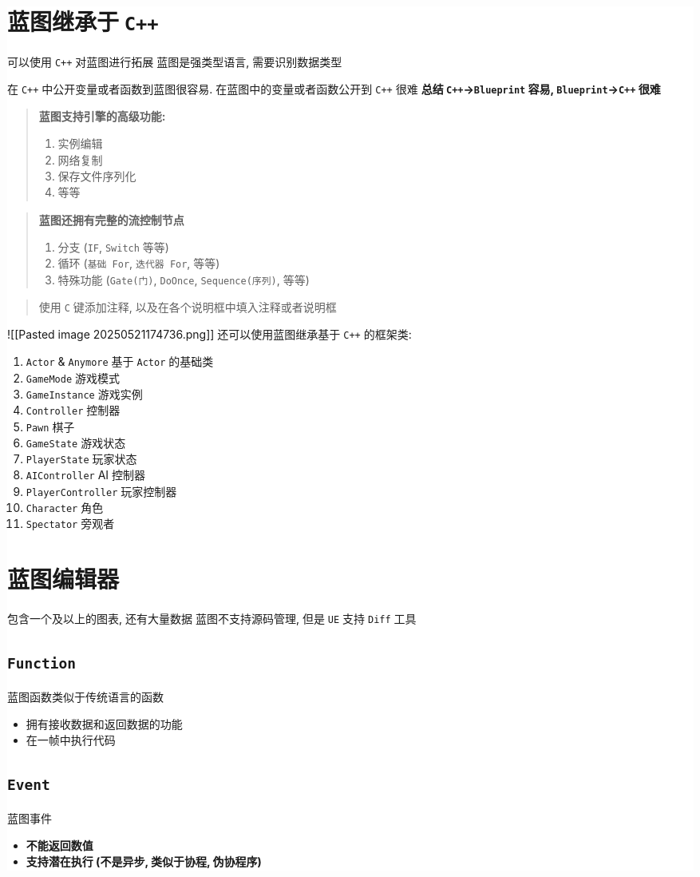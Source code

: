 # 蓝图继承于 `C++`

可以使用 `C++` 对蓝图进行拓展
蓝图是强类型语言, 需要识别数据类型

在 `C++` 中公开变量或者函数到蓝图很容易.
在蓝图中的变量或者函数公开到 `C++` 很难
**总结 `C++`->`Blueprint` 容易, `Blueprint`->`C++` 很难**

> **蓝图支持引擎的高级功能:**
> 1. 实例编辑
> 2. 网络复制
> 3. 保存文件序列化
> 4. 等等

> **蓝图还拥有完整的流控制节点**
> 1. 分支 (`IF`, `Switch` 等等)
> 2. 循环 (`基础 For`, `迭代器 For`, 等等)
> 3. 特殊功能 (`Gate(门)`, `DoOnce`, `Sequence(序列)`, 等等)

> 使用 `C` 键添加注释, 以及在各个说明框中填入注释或者说明框

![[Pasted image 20250521174736.png]]
还可以使用蓝图继承基于 `C++` 的框架类:
1. `Actor` & `Anymore` 基于 `Actor` 的基础类
2. `GameMode` 游戏模式
3. `GameInstance` 游戏实例
4. `Controller` 控制器
5. `Pawn` 棋子
6. `GameState` 游戏状态
7. `PlayerState` 玩家状态
8. `AIController` AI 控制器
9. `PlayerController` 玩家控制器
10. `Character` 角色
11. `Spectator` 旁观者

# 蓝图编辑器

包含一个及以上的图表, 还有大量数据
蓝图不支持源码管理, 但是 `UE` 支持 `Diff` 工具

## `Function`

蓝图函数类似于传统语言的函数
- 拥有接收数据和返回数据的功能
- 在一帧中执行代码

## `Event`

蓝图事件
- **不能返回数值**
- **支持潜在执行 (不是异步, 类似于协程, 伪协程序)**
